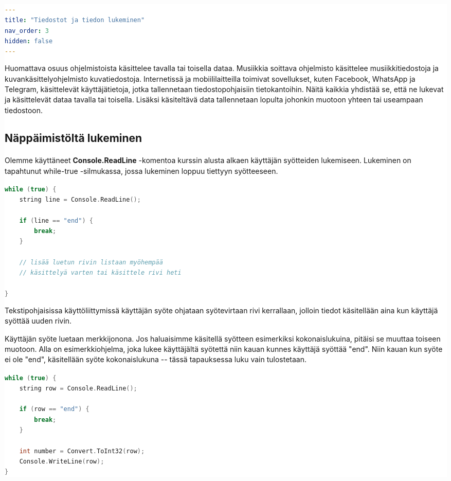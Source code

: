 ```yaml
---
title: "Tiedostot ja tiedon lukeminen"
nav_order: 3
hidden: false
---
```


Huomattava osuus ohjelmistoista käsittelee tavalla tai toisella dataa. Musiikkia soittava ohjelmisto käsittelee musiikkitiedostoja ja kuvankäsittelyohjelmisto kuvatiedostoja. Internetissä ja mobiililaitteilla toimivat sovellukset, kuten Facebook, WhatsApp ja Telegram, käsittelevät käyttäjätietoja, jotka tallennetaan tiedostopohjaisiin tietokantoihin. Näitä kaikkia yhdistää se, että ne lukevat ja käsittelevät dataa tavalla tai toisella. Lisäksi käsiteltävä data tallennetaan lopulta johonkin muotoon yhteen tai useampaan tiedostoon.

## Näppäimistöltä lukeminen

Olemme käyttäneet **Console.ReadLine** -komentoa kurssin alusta alkaen käyttäjän syötteiden lukemiseen. Lukeminen on tapahtunut while-true -silmukassa, jossa lukeminen loppuu tiettyyn syötteeseen.

```cpp
while (true) {
    string line = Console.ReadLine();

    if (line == "end") {
        break;
    }

    // lisää luetun rivin listaan myöhempää
    // käsittelyä varten tai käsittele rivi heti

}
```

Tekstipohjaisissa käyttöliittymissä käyttäjän syöte ohjataan syötevirtaan rivi kerrallaan, jolloin tiedot käsitellään aina kun käyttäjä syöttää uuden rivin.

Käyttäjän syöte luetaan merkkijonona. Jos haluaisimme käsitellä syötteen esimerkiksi kokonaislukuina, pitäisi se muuttaa toiseen muotoon. Alla on esimerkkiohjelma, joka lukee käyttäjältä syötettä niin kauan kunnes käyttäjä syöttää "end". Niin kauan kun syöte ei ole "end", käsitellään syöte kokonaislukuna -- tässä tapauksessa luku vain tulostetaan.

```cpp
while (true) {
    string row = Console.ReadLine();

    if (row == "end") {
        break;
    }

    int number = Convert.ToInt32(row);
    Console.WriteLine(row);
}
```
